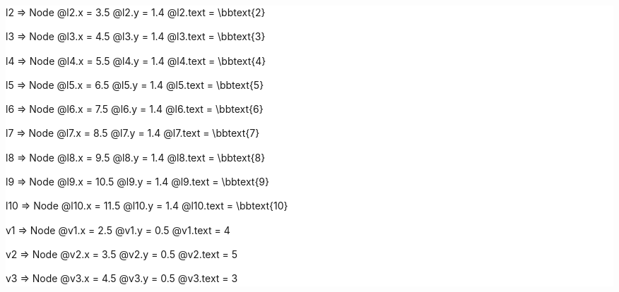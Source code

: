 l2 => Node
    @l2.x = 3.5
    @l2.y = 1.4
    @l2.text = \bbtext{2}

l3 => Node
    @l3.x = 4.5
    @l3.y = 1.4
    @l3.text = \bbtext{3}

l4 => Node
    @l4.x = 5.5
    @l4.y = 1.4
    @l4.text = \bbtext{4}

l5 => Node
    @l5.x = 6.5
    @l5.y = 1.4
    @l5.text = \bbtext{5}

l6 => Node
    @l6.x = 7.5
    @l6.y = 1.4
    @l6.text = \bbtext{6}

l7 => Node
    @l7.x = 8.5
    @l7.y = 1.4
    @l7.text = \bbtext{7}

l8 => Node
    @l8.x = 9.5
    @l8.y = 1.4
    @l8.text = \bbtext{8}

l9 => Node
    @l9.x = 10.5
    @l9.y = 1.4
    @l9.text = \bbtext{9}

l10 => Node
    @l10.x = 11.5
    @l10.y = 1.4
    @l10.text = \bbtext{10}

v1 => Node
    @v1.x = 2.5
    @v1.y = 0.5
    @v1.text = $4$

v2 => Node
    @v2.x = 3.5
    @v2.y = 0.5
    @v2.text = $5$

v3 => Node
    @v3.x = 4.5
    @v3.y = 0.5
    @v3.text = $3$
